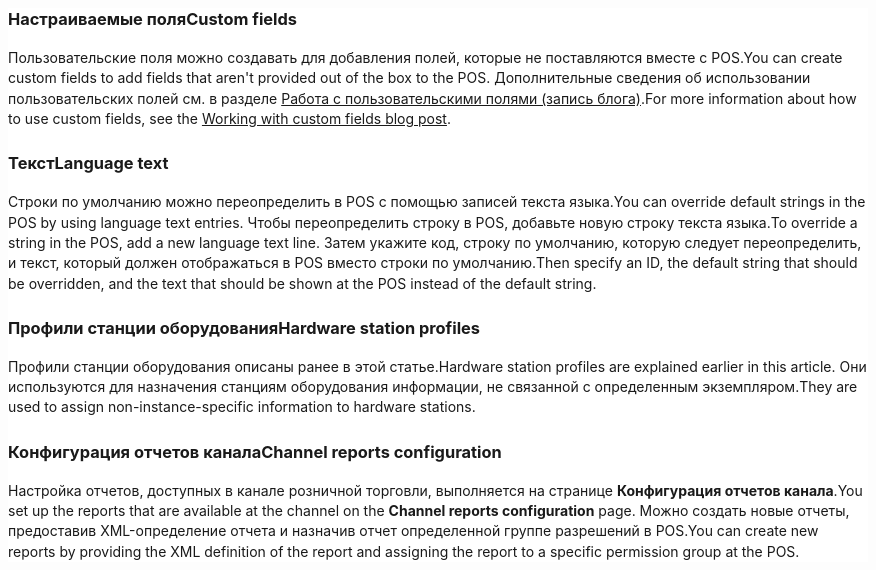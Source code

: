 ### <a name="custom-fields"></a><span data-ttu-id="ba80f-240">Настраиваемые поля</span><span class="sxs-lookup"><span data-stu-id="ba80f-240">Custom fields</span></span>

<span data-ttu-id="ba80f-241">Пользовательские поля можно создавать для добавления полей, которые не поставляются вместе с POS.</span><span class="sxs-lookup"><span data-stu-id="ba80f-241">You can create custom fields to add fields that aren't provided out of the box to the POS.</span></span> <span data-ttu-id="ba80f-242">Дополнительные сведения об использовании пользовательских полей см. в разделе [Работа с пользовательскими полями (запись блога)](https://blogs.msdn.microsoft.com/axsupport/2012/08/06/ax-for-retail-2012-working-with-custom-fields/).</span><span class="sxs-lookup"><span data-stu-id="ba80f-242">For more information about how to use custom fields, see the [Working with custom fields blog post](https://blogs.msdn.microsoft.com/axsupport/2012/08/06/ax-for-retail-2012-working-with-custom-fields/).</span></span>

### <a name="language-text"></a><span data-ttu-id="ba80f-243">Текст</span><span class="sxs-lookup"><span data-stu-id="ba80f-243">Language text</span></span>

<span data-ttu-id="ba80f-244">Строки по умолчанию можно переопределить в POS с помощью записей текста языка.</span><span class="sxs-lookup"><span data-stu-id="ba80f-244">You can override default strings in the POS by using language text entries.</span></span> <span data-ttu-id="ba80f-245">Чтобы переопределить строку в POS, добавьте новую строку текста языка.</span><span class="sxs-lookup"><span data-stu-id="ba80f-245">To override a string in the POS, add a new language text line.</span></span> <span data-ttu-id="ba80f-246">Затем укажите код, строку по умолчанию, которую следует переопределить, и текст, который должен отображаться в POS вместо строки по умолчанию.</span><span class="sxs-lookup"><span data-stu-id="ba80f-246">Then specify an ID, the default string that should be overridden, and the text that should be shown at the POS instead of the default string.</span></span>

### <a name="hardware-station-profiles"></a><span data-ttu-id="ba80f-247">Профили станции оборудования</span><span class="sxs-lookup"><span data-stu-id="ba80f-247">Hardware station profiles</span></span>

<span data-ttu-id="ba80f-248">Профили станции оборудования описаны ранее в этой статье.</span><span class="sxs-lookup"><span data-stu-id="ba80f-248">Hardware station profiles are explained earlier in this article.</span></span> <span data-ttu-id="ba80f-249">Они используются для назначения станциям оборудования информации, не связанной с определенным экземпляром.</span><span class="sxs-lookup"><span data-stu-id="ba80f-249">They are used to assign non-instance-specific information to hardware stations.</span></span>

### <a name="channel-reports-configuration"></a><span data-ttu-id="ba80f-250">Конфигурация отчетов канала</span><span class="sxs-lookup"><span data-stu-id="ba80f-250">Channel reports configuration</span></span>

<span data-ttu-id="ba80f-251">Настройка отчетов, доступных в канале розничной торговли, выполняется на странице **Конфигурация отчетов канала**.</span><span class="sxs-lookup"><span data-stu-id="ba80f-251">You set up the reports that are available at the channel on the **Channel reports configuration** page.</span></span> <span data-ttu-id="ba80f-252">Можно создать новые отчеты, предоставив XML-определение отчета и назначив отчет определенной группе разрешений в POS.</span><span class="sxs-lookup"><span data-stu-id="ba80f-252">You can create new reports by providing the XML definition of the report and assigning the report to a specific permission group at the POS.</span></span>
